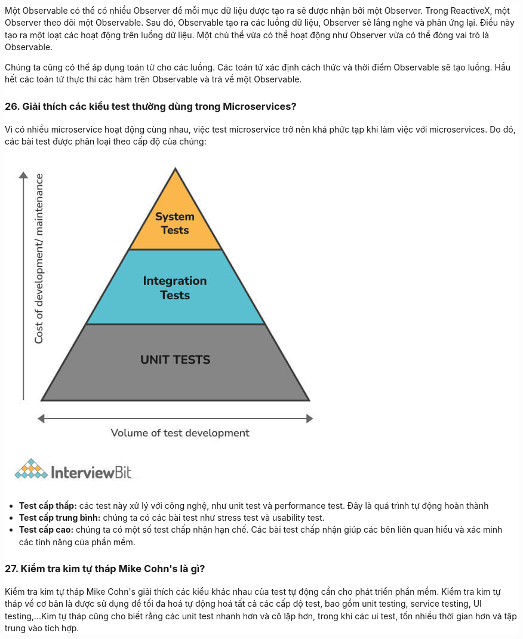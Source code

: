 Một Observable có thể có nhiều Observer để mỗi mục dữ liệu được tạo ra sẽ được nhận bởi một Observer. Trong ReactiveX, một Observer theo dõi một Observable. Sau đó, Observable tạo ra các luồng dữ liệu, Observer sẽ lắng nghe và phản ứng lại. Điều này tạo ra một loạt các hoạt động trên luồng dữ liệu. Một chủ thể vừa có thể hoạt động như Observer vừa có thể đóng vai trò là Observable.

Chúng ta cũng có thể áp dụng toán tử cho các luồng. Các toán tử xác định cách thức và thời điểm Observable sẽ tạo luồng. Hầu hết các toán tử thực thi các hàm trên Observable và trả về một Observable.

### 26. Giải thích các kiểu test thường dùng trong Microservices?

Vì có nhiều microservice hoạt động cùng nhau, việc test microservice trở nên khá phức tạp khi làm việc với microservices. Do đó, các bài test được phân loại theo cấp độ của chúng:

![](./assets/explain-type-of-tests-mostly-used-in-microservices.jpg)

- **Test cấp thấp:** các test này xử lý với công nghệ, như unit test và performance test. Đây là quá trình tự động hoàn thành
- **Test cấp trung bình:** chúng ta có các bài test như stress test và usability test.
- **Test cấp cao:** chúng ta có một số test chấp nhận hạn chế. Các bài test chấp nhận giúp các bên liên quan hiểu và xác minh các tính năng của phần mềm.

### 27. Kiểm tra kim tự tháp Mike Cohn's là gì?

Kiểm tra kim tự tháp Mike Cohn's giải thích các kiểu khác nhau của test tự động cần cho phát triển phần mềm. Kiểm tra kim tự tháp về cơ bản là được sử dụng để tối đa hoá tự động hoá tất cả các cấp độ test, bao gồm unit testing, service testing, UI testing,...Kim tự tháp cũng cho biết rằng các unit test nhanh hơn và cô lập hơn, trong khi các ui test, tốn nhiều thời gian hơn và tập trung vào tích hợp.
